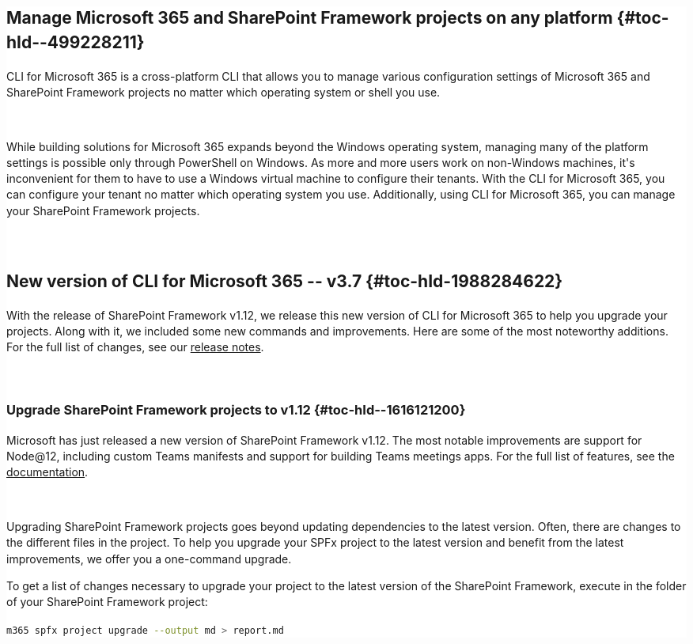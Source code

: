 ## Manage Microsoft 365 and SharePoint Framework projects on any platform {#toc-hId--499228211}

CLI for Microsoft 365 is a cross-platform CLI that allows you to manage
various configuration settings of Microsoft 365 and SharePoint Framework
projects no matter which operating system or shell you use.

 

While building solutions for Microsoft 365 expands beyond the Windows
operating system, managing many of the platform settings is possible
only through PowerShell on Windows. As more and more users work on
non-Windows machines, it's inconvenient for them to have to use a
Windows virtual machine to configure their tenants. With the CLI for
Microsoft 365, you can configure your tenant no matter which operating
system you use. Additionally, using CLI for Microsoft 365, you can
manage your SharePoint Framework projects.

 

## New version of CLI for Microsoft 365 -- v3.7 {#toc-hId-1988284622}

With the release of SharePoint Framework v1.12, we release this new
version of CLI for Microsoft 365 to help you upgrade your projects.
Along with it, we included some new commands and improvements. Here are
some of the most noteworthy additions. For the full list of changes, see
our [release
notes](https://pnp.github.io/cli-microsoft365/about/release-notes/#v370).

 

### Upgrade SharePoint Framework projects to v1.12 {#toc-hId--1616121200}

Microsoft has just released a new version of SharePoint Framework v1.12.
The most notable improvements are support for Node\@12, including custom
Teams manifests and support for building Teams meetings apps. For the
full list of features, see the
[documentation](https://docs.microsoft.com/sharepoint/dev/spfx/roadmap?WT.mc_id=m365-19903-wmastyka).

 

Upgrading SharePoint Framework projects goes beyond updating
dependencies to the latest version. Often, there are changes to the
different files in the project. To help you upgrade your SPFx project to
the latest version and benefit from the latest improvements, we offer
you a one-command upgrade.

To get a list of changes necessary to upgrade your project to the latest
version of the SharePoint Framework, execute in the folder of your
SharePoint Framework project:

``` sh
m365 spfx project upgrade --output md > report.md
```
